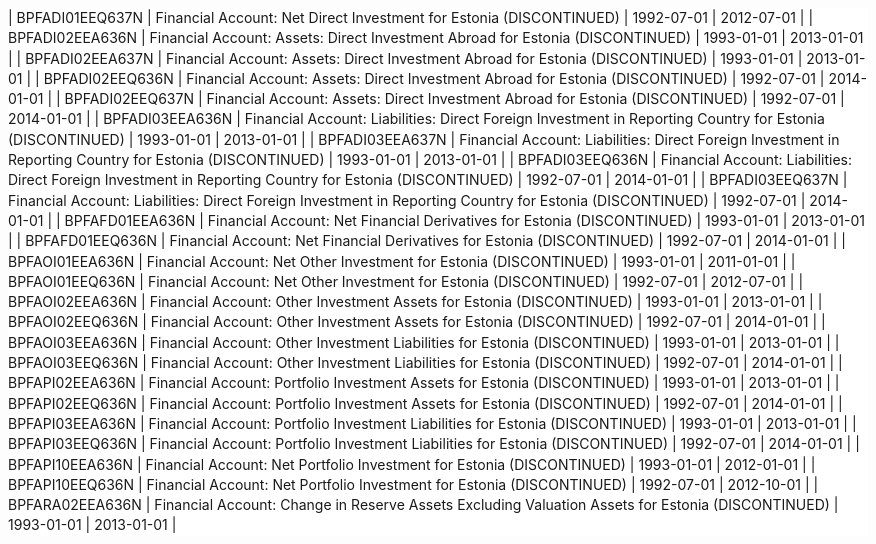 | BPFADI01EEQ637N | Financial Account: Net Direct Investment for Estonia (DISCONTINUED)                                                                                                                | 1992-07-01          | 2012-07-01        |
| BPFADI02EEA636N | Financial Account: Assets: Direct Investment Abroad for Estonia (DISCONTINUED)                                                                                                     | 1993-01-01          | 2013-01-01        |
| BPFADI02EEA637N | Financial Account: Assets: Direct Investment Abroad for Estonia (DISCONTINUED)                                                                                                     | 1993-01-01          | 2013-01-01        |
| BPFADI02EEQ636N | Financial Account: Assets: Direct Investment Abroad for Estonia (DISCONTINUED)                                                                                                     | 1992-07-01          | 2014-01-01        |
| BPFADI02EEQ637N | Financial Account: Assets: Direct Investment Abroad for Estonia (DISCONTINUED)                                                                                                     | 1992-07-01          | 2014-01-01        |
| BPFADI03EEA636N | Financial Account: Liabilities: Direct Foreign Investment in Reporting Country for Estonia (DISCONTINUED)                                                                          | 1993-01-01          | 2013-01-01        |
| BPFADI03EEA637N | Financial Account: Liabilities: Direct Foreign Investment in Reporting Country for Estonia (DISCONTINUED)                                                                          | 1993-01-01          | 2013-01-01        |
| BPFADI03EEQ636N | Financial Account: Liabilities: Direct Foreign Investment in Reporting Country for Estonia (DISCONTINUED)                                                                          | 1992-07-01          | 2014-01-01        |
| BPFADI03EEQ637N | Financial Account: Liabilities: Direct Foreign Investment in Reporting Country for Estonia (DISCONTINUED)                                                                          | 1992-07-01          | 2014-01-01        |
| BPFAFD01EEA636N | Financial Account: Net Financial Derivatives for Estonia (DISCONTINUED)                                                                                                            | 1993-01-01          | 2013-01-01        |
| BPFAFD01EEQ636N | Financial Account: Net Financial Derivatives for Estonia (DISCONTINUED)                                                                                                            | 1992-07-01          | 2014-01-01        |
| BPFAOI01EEA636N | Financial Account: Net Other Investment for Estonia (DISCONTINUED)                                                                                                                 | 1993-01-01          | 2011-01-01        |
| BPFAOI01EEQ636N | Financial Account: Net Other Investment for Estonia (DISCONTINUED)                                                                                                                 | 1992-07-01          | 2012-07-01        |
| BPFAOI02EEA636N | Financial Account: Other Investment Assets for Estonia (DISCONTINUED)                                                                                                              | 1993-01-01          | 2013-01-01        |
| BPFAOI02EEQ636N | Financial Account: Other Investment Assets for Estonia (DISCONTINUED)                                                                                                              | 1992-07-01          | 2014-01-01        |
| BPFAOI03EEA636N | Financial Account: Other Investment Liabilities for Estonia (DISCONTINUED)                                                                                                         | 1993-01-01          | 2013-01-01        |
| BPFAOI03EEQ636N | Financial Account: Other Investment Liabilities for Estonia (DISCONTINUED)                                                                                                         | 1992-07-01          | 2014-01-01        |
| BPFAPI02EEA636N | Financial Account: Portfolio Investment Assets for Estonia (DISCONTINUED)                                                                                                          | 1993-01-01          | 2013-01-01        |
| BPFAPI02EEQ636N | Financial Account: Portfolio Investment Assets for Estonia (DISCONTINUED)                                                                                                          | 1992-07-01          | 2014-01-01        |
| BPFAPI03EEA636N | Financial Account: Portfolio Investment Liabilities for Estonia (DISCONTINUED)                                                                                                     | 1993-01-01          | 2013-01-01        |
| BPFAPI03EEQ636N | Financial Account: Portfolio Investment Liabilities for Estonia (DISCONTINUED)                                                                                                     | 1992-07-01          | 2014-01-01        |
| BPFAPI10EEA636N | Financial Account: Net Portfolio Investment for Estonia (DISCONTINUED)                                                                                                             | 1993-01-01          | 2012-01-01        |
| BPFAPI10EEQ636N | Financial Account: Net Portfolio Investment for Estonia (DISCONTINUED)                                                                                                             | 1992-07-01          | 2012-10-01        |
| BPFARA02EEA636N | Financial Account: Change in Reserve Assets Excluding Valuation Assets for Estonia (DISCONTINUED)                                                                                  | 1993-01-01          | 2013-01-01        |